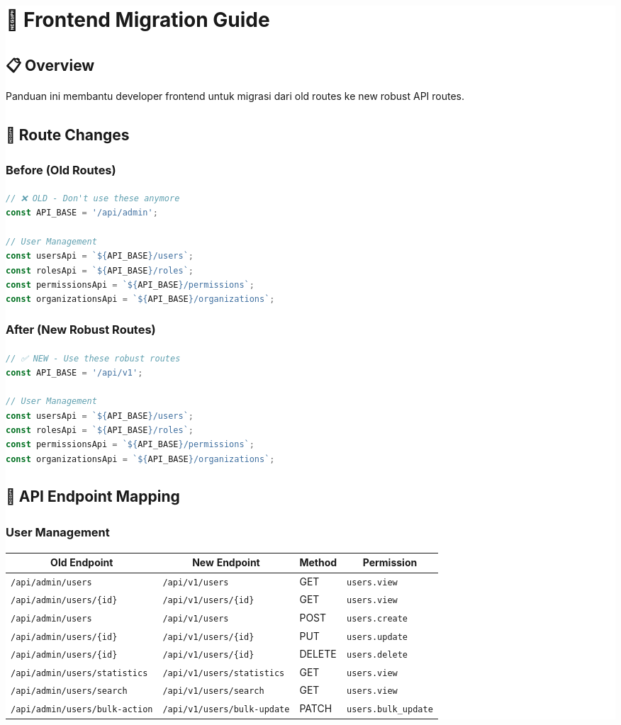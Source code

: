 # 🚀 Frontend Migration Guide

## 📋 **Overview**
Panduan ini membantu developer frontend untuk migrasi dari old routes ke new robust API routes.

## 🔄 **Route Changes**

### **Before (Old Routes)**
```javascript
// ❌ OLD - Don't use these anymore
const API_BASE = '/api/admin';

// User Management
const usersApi = `${API_BASE}/users`;
const rolesApi = `${API_BASE}/roles`;
const permissionsApi = `${API_BASE}/permissions`;
const organizationsApi = `${API_BASE}/organizations`;
```

### **After (New Robust Routes)**
```javascript
// ✅ NEW - Use these robust routes
const API_BASE = '/api/v1';

// User Management
const usersApi = `${API_BASE}/users`;
const rolesApi = `${API_BASE}/roles`;
const permissionsApi = `${API_BASE}/permissions`;
const organizationsApi = `${API_BASE}/organizations`;
```

## 📡 **API Endpoint Mapping**

### **User Management**
| Old Endpoint | New Endpoint | Method | Permission |
|--------------|--------------|--------|------------|
| `/api/admin/users` | `/api/v1/users` | GET | `users.view` |
| `/api/admin/users/{id}` | `/api/v1/users/{id}` | GET | `users.view` |
| `/api/admin/users` | `/api/v1/users` | POST | `users.create` |
| `/api/admin/users/{id}` | `/api/v1/users/{id}` | PUT | `users.update` |
| `/api/admin/users/{id}` | `/api/v1/users/{id}` | DELETE | `users.delete` |
| `/api/admin/users/statistics` | `/api/v1/users/statistics` | GET | `users.view` |
| `/api/admin/users/search` | `/api/v1/users/search` | GET | `users.view` |
| `/api/admin/users/bulk-action` | `/api/v1/users/bulk-update` | PATCH | `users.bulk_update` |
